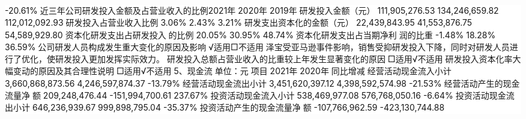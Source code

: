 -20.61%
近三年公司研发投入金额及占营业收入的比例2021年
2020年
2019年
研发投入金额（元）
111,905,276.53
134,246,659.82
112,012,092.93
研发投入占营业收入比例
3.06%
2.43%
3.21%
研发支出资本化的金额（元）
22,439,843.95
41,553,876.75
54,589,929.80
资本化研发支出占研发投入
的比例
20.05%
30.95%
48.74%
资本化研发支出占当期净利
润的比重
-1.48%
18.28%
36.59%
公司研发人员构成发生重大变化的原因及影响
√适用□不适用
泽宝受亚马逊事件影响，销售受抑研发投入下降，同时对研发人员进行了优化，使研发投入更加发挥实际效力。
研发投入总额占营业收入的比重较上年发生显著变化的原因
□适用√不适用
研发投入资本化率大幅变动的原因及其合理性说明
□适用√不适用
5、现金流
单位：元
项目
2021年
2020年
同比增减
经营活动现金流入小计
3,660,868,873.56
4,246,597,874.37
-13.79%
经营活动现金流出小计
3,451,620,397.12
4,398,592,574.98
-21.53%
经营活动产生的现金流量净
额
209,248,476.44
-151,994,700.61
237.67%
投资活动现金流入小计
538,469,977.08
576,768,050.16
-6.64%
投资活动现金流出小计
646,236,939.67
999,898,795.04
-35.37%
投资活动产生的现金流量净
额
-107,766,962.59
-423,130,744.88